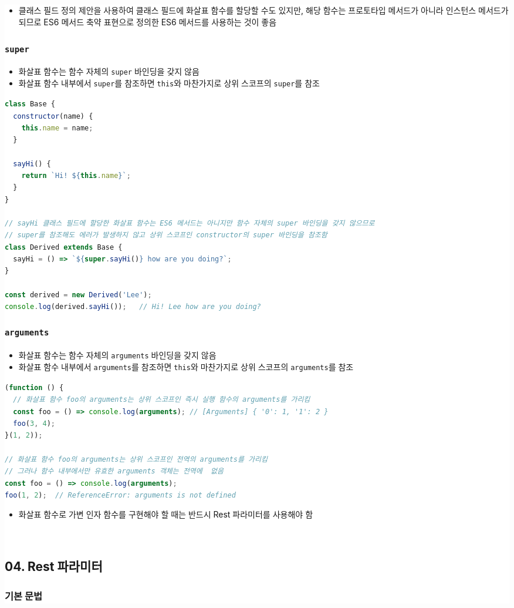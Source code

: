 - 클래스 필드 정의 제안을 사용하여 클래스 필드에 화살표 함수를 할당할 수도 있지만, 해당 함수는 프로토타입 메서드가 아니라 인스턴스 메서드가 되므로 ES6 메서드 축약 표현으로 정의한 ES6 메서드를 사용하는 것이 좋음

### `super`

- 화살표 함수는 함수 자체의 `super` 바인딩을 갖지 않음
- 화살표 함수 내부에서 `super`를 참조하면 `this`와 마찬가지로 상위 스코프의 `super`를 참조

```js
class Base {
  constructor(name) {
    this.name = name;
  }
  
  sayHi() {
    return `Hi! ${this.name}`;
  }
}

// sayHi 클래스 필드에 할당한 화살표 함수는 ES6 메서드는 아니지만 함수 자체의 super 바인딩을 갖지 않으므로
// super를 참조해도 에러가 발생하지 않고 상위 스코프인 constructor의 super 바인딩을 참조함
class Derived extends Base {
  sayHi = () => `${super.sayHi()} how are you doing?`;
}

const derived = new Derived('Lee');
console.log(derived.sayHi());	// Hi! Lee how are you doing?
```

### `arguments`

- 화살표 함수는 함수 자체의 `arguments` 바인딩을 갖지 않음
- 화살표 함수 내부에서 `arguments`를 참조하면 `this`와 마찬가지로 상위 스코프의 `arguments`를 참조

```js
(function () {
  // 화살표 함수 foo의 arguments는 상위 스코프인 즉시 실행 함수의 arguments를 가리킴
  const foo = () => console.log(arguments);	// [Arguments] { '0': 1, '1': 2 }
  foo(3, 4);
}(1, 2));

// 화살표 함수 foo의 arguments는 상위 스코프인 전역의 arguments를 가리킴
// 그러나 함수 내부에서만 유효한 arguments 객체는 전역에  없음
const foo = () => console.log(arguments);
foo(1, 2);	// ReferenceError: arguments is not defined
```

- 화살표 함수로 가변 인자 함수를 구현해야 할 때는 반드시 Rest 파라미터를 사용해야 함

<br>

## 04. Rest 파라미터

### 기본 문법
